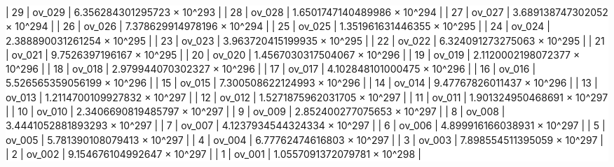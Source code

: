 | 29 | ov_029 | 6.356284301295723 × 10^293 |
| 28 | ov_028 | 1.6501747140489986 × 10^294 |
| 27 | ov_027 | 3.689138747302052 × 10^294 |
| 26 | ov_026 | 7.378629914978196 × 10^294 |
| 25 | ov_025 | 1.351961631446355 × 10^295 |
| 24 | ov_024 | 2.388890031261254 × 10^295 |
| 23 | ov_023 | 3.963720415199935 × 10^295 |
| 22 | ov_022 | 6.324091273275063 × 10^295 |
| 21 | ov_021 | 9.7526397196167 × 10^295 |
| 20 | ov_020 | 1.4567030317504067 × 10^296 |
| 19 | ov_019 | 2.1120002198072377 × 10^296 |
| 18 | ov_018 | 2.979944070302327 × 10^296 |
| 17 | ov_017 | 4.102848101000475 × 10^296 |
| 16 | ov_016 | 5.526565359056199 × 10^296 |
| 15 | ov_015 | 7.300508622124993 × 10^296 |
| 14 | ov_014 | 9.47767826011437 × 10^296 |
| 13 | ov_013 | 1.2114700109927832 × 10^297 |
| 12 | ov_012 | 1.5271875962031705 × 10^297 |
| 11 | ov_011 | 1.901324950468691 × 10^297 |
| 10 | ov_010 | 2.3406690819485797 × 10^297 |
| 9 | ov_009 | 2.852400277075653 × 10^297 |
| 8 | ov_008 | 3.4441052881893293 × 10^297 |
| 7 | ov_007 | 4.1237934544324334 × 10^297 |
| 6 | ov_006 | 4.899916166038931 × 10^297 |
| 5 | ov_005 | 5.781390108079413 × 10^297 |
| 4 | ov_004 | 6.77762474616803 × 10^297 |
| 3 | ov_003 | 7.898554511395059 × 10^297 |
| 2 | ov_002 | 9.154676104992647 × 10^297 |
| 1 | ov_001 | 1.0557091372079781 × 10^298 |

